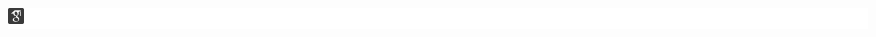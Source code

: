 <a href="https://scholar.google.com/scholar_lookup?title=The%20Realities%20of%20Additively%20Manufactured%20Concrete%20Structures%20in%20Practice" title="Search on Google Scholar"><picture><source media="(prefers-color-scheme: dark)" srcset="dat/md/ico/dm/googlescholar.svg" ><img src="dat/md/ico/wm/googlescholar.svg" width="16" height="16"></picture></a>